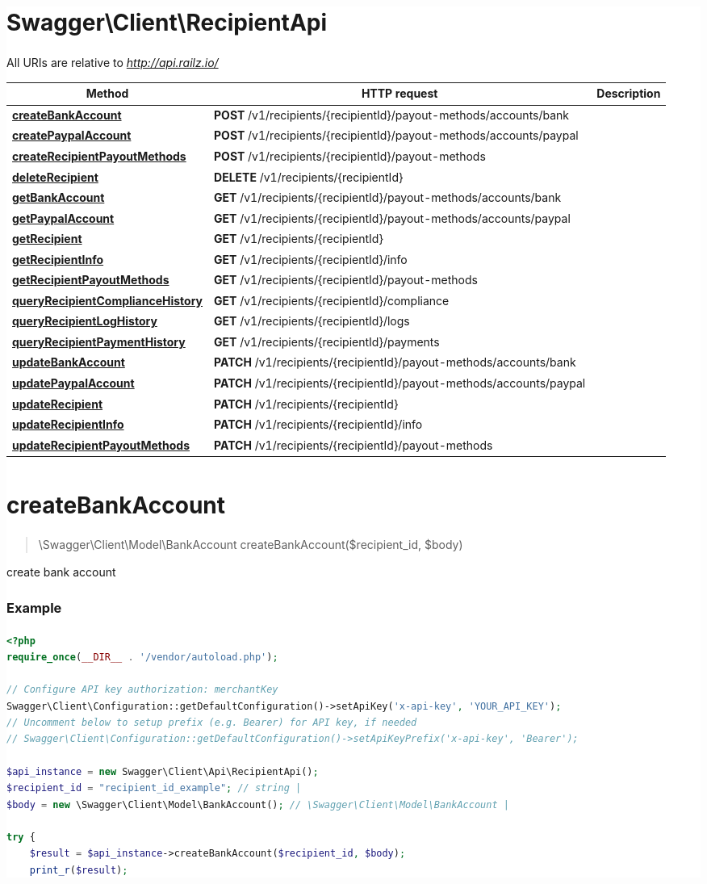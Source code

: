# Swagger\Client\RecipientApi

All URIs are relative to *http://api.railz.io/*

Method | HTTP request | Description
------------- | ------------- | -------------
[**createBankAccount**](RecipientApi.md#createBankAccount) | **POST** /v1/recipients/{recipientId}/payout-methods/accounts/bank | 
[**createPaypalAccount**](RecipientApi.md#createPaypalAccount) | **POST** /v1/recipients/{recipientId}/payout-methods/accounts/paypal | 
[**createRecipientPayoutMethods**](RecipientApi.md#createRecipientPayoutMethods) | **POST** /v1/recipients/{recipientId}/payout-methods | 
[**deleteRecipient**](RecipientApi.md#deleteRecipient) | **DELETE** /v1/recipients/{recipientId} | 
[**getBankAccount**](RecipientApi.md#getBankAccount) | **GET** /v1/recipients/{recipientId}/payout-methods/accounts/bank | 
[**getPaypalAccount**](RecipientApi.md#getPaypalAccount) | **GET** /v1/recipients/{recipientId}/payout-methods/accounts/paypal | 
[**getRecipient**](RecipientApi.md#getRecipient) | **GET** /v1/recipients/{recipientId} | 
[**getRecipientInfo**](RecipientApi.md#getRecipientInfo) | **GET** /v1/recipients/{recipientId}/info | 
[**getRecipientPayoutMethods**](RecipientApi.md#getRecipientPayoutMethods) | **GET** /v1/recipients/{recipientId}/payout-methods | 
[**queryRecipientComplianceHistory**](RecipientApi.md#queryRecipientComplianceHistory) | **GET** /v1/recipients/{recipientId}/compliance | 
[**queryRecipientLogHistory**](RecipientApi.md#queryRecipientLogHistory) | **GET** /v1/recipients/{recipientId}/logs | 
[**queryRecipientPaymentHistory**](RecipientApi.md#queryRecipientPaymentHistory) | **GET** /v1/recipients/{recipientId}/payments | 
[**updateBankAccount**](RecipientApi.md#updateBankAccount) | **PATCH** /v1/recipients/{recipientId}/payout-methods/accounts/bank | 
[**updatePaypalAccount**](RecipientApi.md#updatePaypalAccount) | **PATCH** /v1/recipients/{recipientId}/payout-methods/accounts/paypal | 
[**updateRecipient**](RecipientApi.md#updateRecipient) | **PATCH** /v1/recipients/{recipientId} | 
[**updateRecipientInfo**](RecipientApi.md#updateRecipientInfo) | **PATCH** /v1/recipients/{recipientId}/info | 
[**updateRecipientPayoutMethods**](RecipientApi.md#updateRecipientPayoutMethods) | **PATCH** /v1/recipients/{recipientId}/payout-methods | 


# **createBankAccount**
> \Swagger\Client\Model\BankAccount createBankAccount($recipient_id, $body)



create bank account

### Example
```php
<?php
require_once(__DIR__ . '/vendor/autoload.php');

// Configure API key authorization: merchantKey
Swagger\Client\Configuration::getDefaultConfiguration()->setApiKey('x-api-key', 'YOUR_API_KEY');
// Uncomment below to setup prefix (e.g. Bearer) for API key, if needed
// Swagger\Client\Configuration::getDefaultConfiguration()->setApiKeyPrefix('x-api-key', 'Bearer');

$api_instance = new Swagger\Client\Api\RecipientApi();
$recipient_id = "recipient_id_example"; // string | 
$body = new \Swagger\Client\Model\BankAccount(); // \Swagger\Client\Model\BankAccount | 

try {
    $result = $api_instance->createBankAccount($recipient_id, $body);
    print_r($result);
```